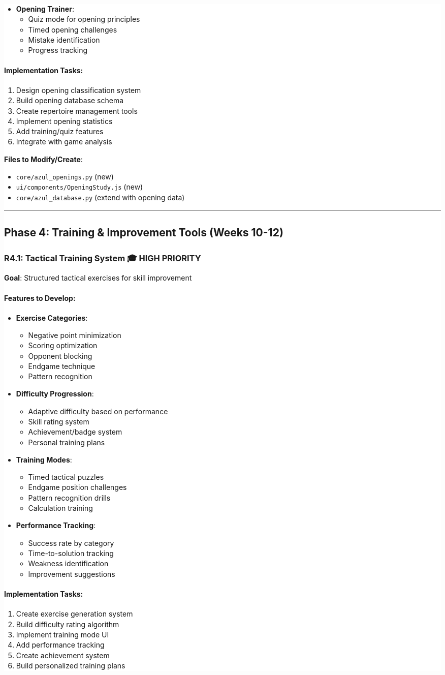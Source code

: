 - **Opening Trainer**:
  - Quiz mode for opening principles
  - Timed opening challenges
  - Mistake identification
  - Progress tracking

#### Implementation Tasks:
1. Design opening classification system
2. Build opening database schema
3. Create repertoire management tools
4. Implement opening statistics
5. Add training/quiz features
6. Integrate with game analysis

**Files to Modify/Create**:
- `core/azul_openings.py` (new)
- `ui/components/OpeningStudy.js` (new)
- `core/azul_database.py` (extend with opening data)

---

## **Phase 4: Training & Improvement Tools** (Weeks 10-12)

### **R4.1: Tactical Training System** 🎓 HIGH PRIORITY
**Goal**: Structured tactical exercises for skill improvement

#### Features to Develop:
- **Exercise Categories**:
  - Negative point minimization
  - Scoring optimization
  - Opponent blocking
  - Endgame technique
  - Pattern recognition

- **Difficulty Progression**:
  - Adaptive difficulty based on performance
  - Skill rating system
  - Achievement/badge system
  - Personal training plans

- **Training Modes**:
  - Timed tactical puzzles
  - Endgame position challenges
  - Pattern recognition drills
  - Calculation training

- **Performance Tracking**:
  - Success rate by category
  - Time-to-solution tracking
  - Weakness identification
  - Improvement suggestions

#### Implementation Tasks:
1. Create exercise generation system
2. Build difficulty rating algorithm
3. Implement training mode UI
4. Add performance tracking
5. Create achievement system
6. Build personalized training plans
